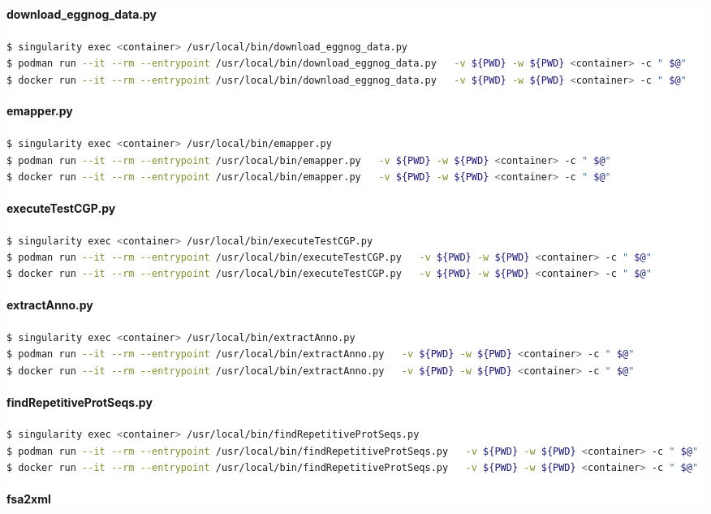 
#### download_eggnog_data.py

```bash
$ singularity exec <container> /usr/local/bin/download_eggnog_data.py
$ podman run --it --rm --entrypoint /usr/local/bin/download_eggnog_data.py   -v ${PWD} -w ${PWD} <container> -c " $@"
$ docker run --it --rm --entrypoint /usr/local/bin/download_eggnog_data.py   -v ${PWD} -w ${PWD} <container> -c " $@"
```


#### emapper.py

```bash
$ singularity exec <container> /usr/local/bin/emapper.py
$ podman run --it --rm --entrypoint /usr/local/bin/emapper.py   -v ${PWD} -w ${PWD} <container> -c " $@"
$ docker run --it --rm --entrypoint /usr/local/bin/emapper.py   -v ${PWD} -w ${PWD} <container> -c " $@"
```


#### executeTestCGP.py

```bash
$ singularity exec <container> /usr/local/bin/executeTestCGP.py
$ podman run --it --rm --entrypoint /usr/local/bin/executeTestCGP.py   -v ${PWD} -w ${PWD} <container> -c " $@"
$ docker run --it --rm --entrypoint /usr/local/bin/executeTestCGP.py   -v ${PWD} -w ${PWD} <container> -c " $@"
```


#### extractAnno.py

```bash
$ singularity exec <container> /usr/local/bin/extractAnno.py
$ podman run --it --rm --entrypoint /usr/local/bin/extractAnno.py   -v ${PWD} -w ${PWD} <container> -c " $@"
$ docker run --it --rm --entrypoint /usr/local/bin/extractAnno.py   -v ${PWD} -w ${PWD} <container> -c " $@"
```


#### findRepetitiveProtSeqs.py

```bash
$ singularity exec <container> /usr/local/bin/findRepetitiveProtSeqs.py
$ podman run --it --rm --entrypoint /usr/local/bin/findRepetitiveProtSeqs.py   -v ${PWD} -w ${PWD} <container> -c " $@"
$ docker run --it --rm --entrypoint /usr/local/bin/findRepetitiveProtSeqs.py   -v ${PWD} -w ${PWD} <container> -c " $@"
```


#### fsa2xml
